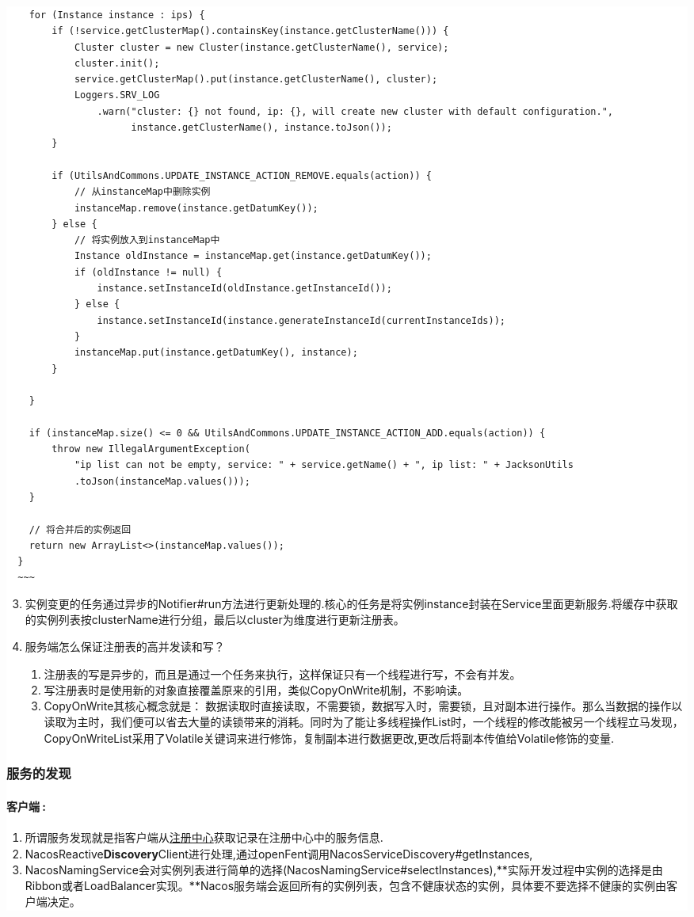       	for (Instance instance : ips) {
      		if (!service.getClusterMap().containsKey(instance.getClusterName())) {
      			Cluster cluster = new Cluster(instance.getClusterName(), service);
      			cluster.init();
      			service.getClusterMap().put(instance.getClusterName(), cluster);
      			Loggers.SRV_LOG
      				.warn("cluster: {} not found, ip: {}, will create new cluster with default configuration.",
      					  instance.getClusterName(), instance.toJson());
      		}
      
      		if (UtilsAndCommons.UPDATE_INSTANCE_ACTION_REMOVE.equals(action)) {
      			// 从instanceMap中删除实例
      			instanceMap.remove(instance.getDatumKey());
      		} else {
      			// 将实例放入到instanceMap中
      			Instance oldInstance = instanceMap.get(instance.getDatumKey());
      			if (oldInstance != null) {
      				instance.setInstanceId(oldInstance.getInstanceId());
      			} else {
      				instance.setInstanceId(instance.generateInstanceId(currentInstanceIds));
      			}
      			instanceMap.put(instance.getDatumKey(), instance);
      		}
      
      	}
      
      	if (instanceMap.size() <= 0 && UtilsAndCommons.UPDATE_INSTANCE_ACTION_ADD.equals(action)) {
      		throw new IllegalArgumentException(
      			"ip list can not be empty, service: " + service.getName() + ", ip list: " + JacksonUtils
      			.toJson(instanceMap.values()));
      	}
      
      	// 将合并后的实例返回
      	return new ArrayList<>(instanceMap.values());
      }
      ~~~

3. 实例变更的任务通过异步的Notifier#run方法进行更新处理的.核心的任务是将实例instance封装在Service里面更新服务.将缓存中获取的实例列表按clusterName进行分组，最后以cluster为维度进行更新注册表。

4. 服务端怎么保证注册表的高并发读和写？

   1. 注册表的写是异步的，而且是通过一个任务来执行，这样保证只有一个线程进行写，不会有并发。
   2. 写注册表时是使用新的对象直接覆盖原来的引用，类似CopyOnWrite机制，不影响读。
   3. CopyOnWrite其核心概念就是：  数据读取时直接读取，不需要锁，数据写入时，需要锁，且对副本进行操作。那么当数据的操作以读取为主时，我们便可以省去大量的读锁带来的消耗。同时为了能让多线程操作List时，一个线程的修改能被另一个线程立马发现，CopyOnWriteList采用了Volatile关键词来进行修饰，复制副本进行数据更改,更改后将副本传值给Volatile修饰的变量.

### 服务的发现

#### 客户端 :

1. 所谓服务发现就是指客户端从[注册中心](https://so.csdn.net/so/search?q=注册中心&spm=1001.2101.3001.7020)获取记录在注册中心中的服务信息.
2. NacosReactive**Discovery**Client进行处理,通过openFent调用NacosServiceDiscovery#getInstances,
3. NacosNamingService会对实例列表进行简单的选择(NacosNamingService#selectInstances),**实际开发过程中实例的选择是由Ribbon或者LoadBalancer实现。**Nacos服务端会返回所有的实例列表，包含不健康状态的实例，具体要不要选择不健康的实例由客户端决定。
